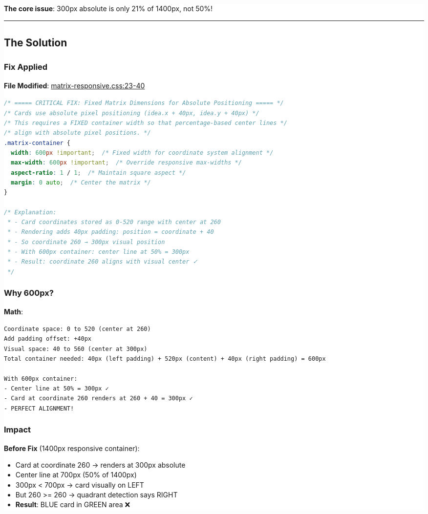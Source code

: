 **The core issue**: 300px absolute is only 21% of 1400px, not 50%!

---

## The Solution

### Fix Applied

**File Modified**: [matrix-responsive.css:23-40](src/styles/matrix-responsive.css#L23)

```css
/* ===== CRITICAL FIX: Fixed Matrix Dimensions for Absolute Positioning ===== */
/* Cards use absolute pixel positioning (idea.x + 40px, idea.y + 40px) */
/* This requires a FIXED container width so that percentage-based center lines */
/* align with absolute pixel positions. */
.matrix-container {
  width: 600px !important;  /* Fixed width for coordinate system alignment */
  max-width: 600px !important;  /* Override responsive max-widths */
  aspect-ratio: 1 / 1;  /* Maintain square aspect */
  margin: 0 auto;  /* Center the matrix */
}

/* Explanation:
 * - Card coordinates stored as 0-520 range with center at 260
 * - Rendering adds 40px padding: position = coordinate + 40
 * - So coordinate 260 → 300px visual position
 * - With 600px container: center line at 50% = 300px
 * - Result: coordinate 260 aligns with visual center ✓
 */
```

### Why 600px?

**Math**:
```
Coordinate space: 0 to 520 (center at 260)
Add padding offset: +40px
Visual space: 40 to 560 (center at 300px)
Total container needed: 40px (left padding) + 520px (content) + 40px (right padding) = 600px

With 600px container:
- Center line at 50% = 300px ✓
- Card at coordinate 260 renders at 260 + 40 = 300px ✓
- PERFECT ALIGNMENT!
```

### Impact

**Before Fix** (1400px responsive container):
- Card at coordinate 260 → renders at 300px absolute
- Center line at 700px (50% of 1400px)
- 300px < 700px → card visually on LEFT
- But 260 >= 260 → quadrant detection says RIGHT
- **Result**: BLUE card in GREEN area ❌
